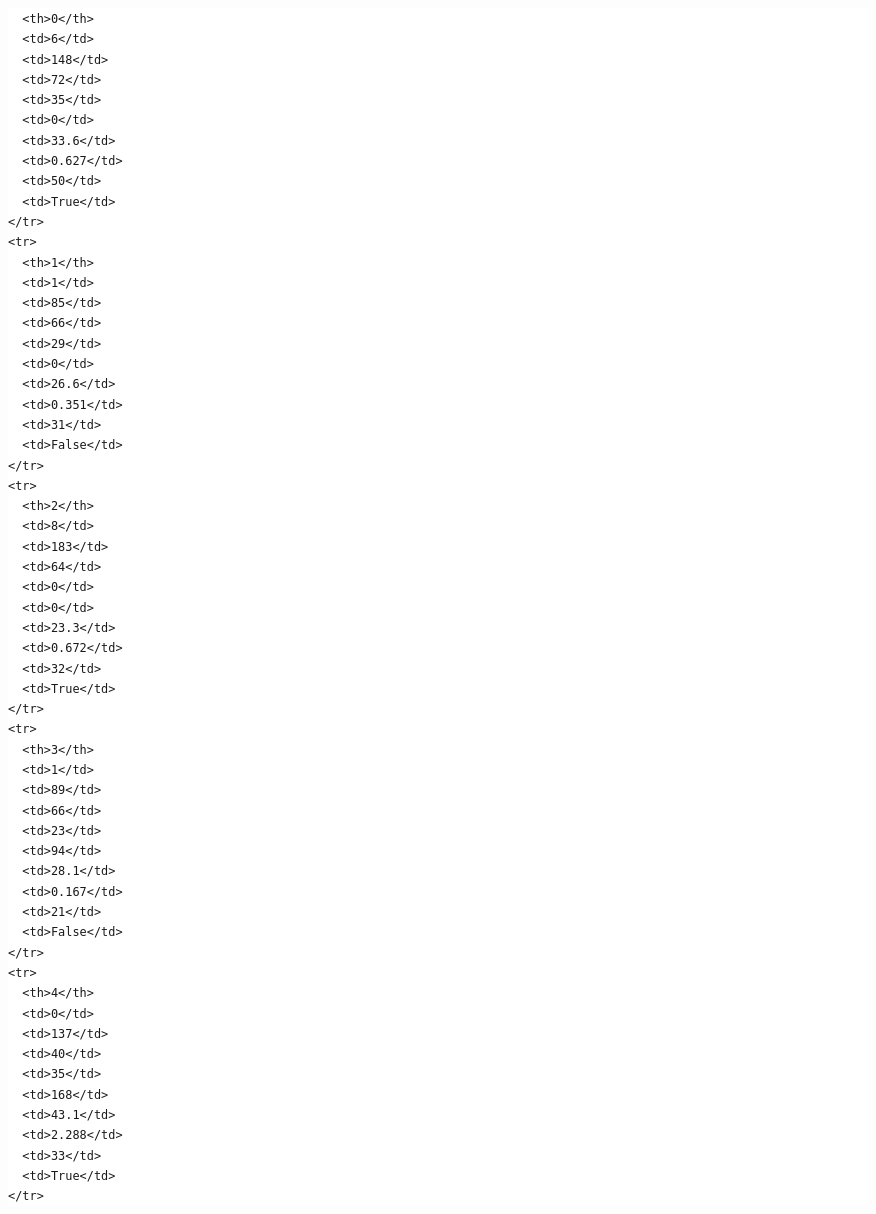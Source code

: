       <th>0</th>
      <td>6</td>
      <td>148</td>
      <td>72</td>
      <td>35</td>
      <td>0</td>
      <td>33.6</td>
      <td>0.627</td>
      <td>50</td>
      <td>True</td>
    </tr>
    <tr>
      <th>1</th>
      <td>1</td>
      <td>85</td>
      <td>66</td>
      <td>29</td>
      <td>0</td>
      <td>26.6</td>
      <td>0.351</td>
      <td>31</td>
      <td>False</td>
    </tr>
    <tr>
      <th>2</th>
      <td>8</td>
      <td>183</td>
      <td>64</td>
      <td>0</td>
      <td>0</td>
      <td>23.3</td>
      <td>0.672</td>
      <td>32</td>
      <td>True</td>
    </tr>
    <tr>
      <th>3</th>
      <td>1</td>
      <td>89</td>
      <td>66</td>
      <td>23</td>
      <td>94</td>
      <td>28.1</td>
      <td>0.167</td>
      <td>21</td>
      <td>False</td>
    </tr>
    <tr>
      <th>4</th>
      <td>0</td>
      <td>137</td>
      <td>40</td>
      <td>35</td>
      <td>168</td>
      <td>43.1</td>
      <td>2.288</td>
      <td>33</td>
      <td>True</td>
    </tr>
  </tbody>
</table>
</div>
